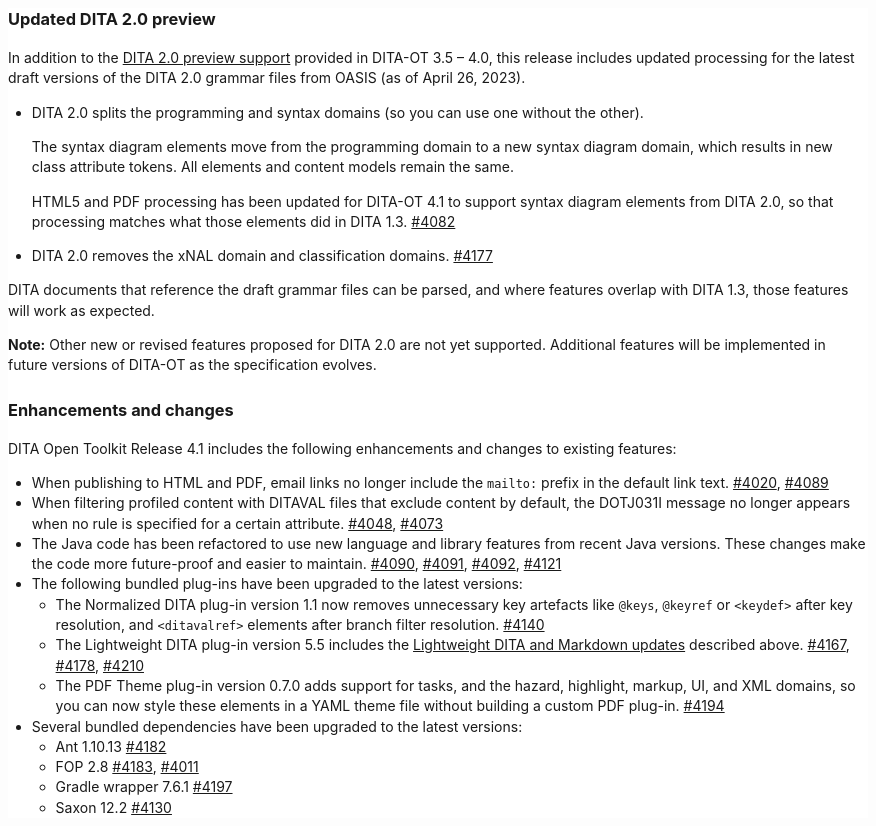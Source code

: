 
### Updated DITA 2.0 preview

In addition to the [DITA 2.0 preview support](dita-v2-0-support.md) provided in DITA-OT 3.5 – 4.0, this release includes updated processing for the latest draft versions of the DITA 2.0 grammar files from OASIS \(as of April 26, 2023\).

-   DITA 2.0 splits the programming and syntax domains \(so you can use one without the other\).

    The syntax diagram elements move from the programming domain to a new syntax diagram domain, which results in new class attribute tokens. All elements and content models remain the same.

    HTML5 and PDF processing has been updated for DITA-OT 4.1 to support syntax diagram elements from DITA 2.0, so that processing matches what those elements did in DITA 1.3. [\#4082](https://github.com/dita-ot/dita-ot/issues/4082)

-   DITA 2.0 removes the xNAL domain and classification domains. [\#4177](https://github.com/dita-ot/dita-ot/issues/4177)

DITA documents that reference the draft grammar files can be parsed, and where features overlap with DITA 1.3, those features will work as expected.

**Note:** Other new or revised features proposed for DITA 2.0 are not yet supported. Additional features will be implemented in future versions of DITA-OT as the specification evolves.

### Enhancements and changes

DITA Open Toolkit Release 4.1 includes the following enhancements and changes to existing features:

-   When publishing to HTML and PDF, email links no longer include the `mailto:` prefix in the default link text. [\#4020](https://github.com/dita-ot/dita-ot/issues/4020), [\#4089](https://github.com/dita-ot/dita-ot/issues/4089)
-   When filtering profiled content with DITAVAL files that exclude content by default, the DOTJ031I message no longer appears when no rule is specified for a certain attribute. [\#4048](https://github.com/dita-ot/dita-ot/issues/4048), [\#4073](https://github.com/dita-ot/dita-ot/issues/4073)
-   The Java code has been refactored to use new language and library features from recent Java versions. These changes make the code more future-proof and easier to maintain. [\#4090](https://github.com/dita-ot/dita-ot/issues/4090), [\#4091](https://github.com/dita-ot/dita-ot/issues/4091), [\#4092](https://github.com/dita-ot/dita-ot/issues/4092), [\#4121](https://github.com/dita-ot/dita-ot/issues/4121)
-   The following bundled plug-ins have been upgraded to the latest versions:
    -   The Normalized DITA plug-in version 1.1 now removes unnecessary key artefacts like `@keys`, `@keyref` or `<keydef>` after key resolution, and `<ditavalref>` elements after branch filter resolution. [\#4140](https://github.com/dita-ot/dita-ot/issues/4140)
    -   The Lightweight DITA plug-in version 5.5 includes the [Lightweight DITA and Markdown updates](index.md#lwdita) described above. [\#4167](https://github.com/dita-ot/dita-ot/issues/4167), [\#4178](https://github.com/dita-ot/dita-ot/issues/4178), [\#4210](https://github.com/dita-ot/dita-ot/issues/4210)
    -   The PDF Theme plug-in version 0.7.0 adds support for tasks, and the hazard, highlight, markup, UI, and XML domains, so you can now style these elements in a YAML theme file without building a custom PDF plug-in. [\#4194](https://github.com/dita-ot/dita-ot/issues/4194)
-   Several bundled dependencies have been upgraded to the latest versions:
    -   Ant 1.10.13 [\#4182](https://github.com/dita-ot/dita-ot/issues/4182)
    -   FOP 2.8 [\#4183](https://github.com/dita-ot/dita-ot/issues/4183), [\#4011](https://github.com/dita-ot/dita-ot/issues/4011)
    -   Gradle wrapper 7.6.1 [\#4197](https://github.com/dita-ot/dita-ot/issues/4197)
    -   Saxon 12.2 [\#4130](https://github.com/dita-ot/dita-ot/issues/4130)
